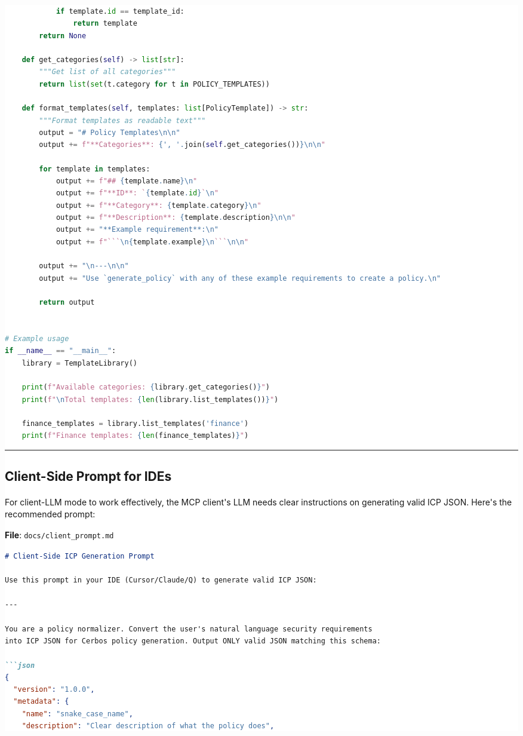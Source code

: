 ```python
            if template.id == template_id:
                return template
        return None
    
    def get_categories(self) -> list[str]:
        """Get list of all categories"""
        return list(set(t.category for t in POLICY_TEMPLATES))
    
    def format_templates(self, templates: list[PolicyTemplate]) -> str:
        """Format templates as readable text"""
        output = "# Policy Templates\n\n"
        output += f"**Categories**: {', '.join(self.get_categories())}\n\n"
        
        for template in templates:
            output += f"## {template.name}\n"
            output += f"**ID**: `{template.id}`\n"
            output += f"**Category**: {template.category}\n"
            output += f"**Description**: {template.description}\n\n"
            output += "**Example requirement**:\n"
            output += f"```\n{template.example}\n```\n\n"
        
        output += "\n---\n\n"
        output += "Use `generate_policy` with any of these example requirements to create a policy.\n"
        
        return output


# Example usage
if __name__ == "__main__":
    library = TemplateLibrary()
    
    print(f"Available categories: {library.get_categories()}")
    print(f"\nTotal templates: {len(library.list_templates())}")
    
    finance_templates = library.list_templates('finance')
    print(f"Finance templates: {len(finance_templates)}")
```

---

## Client-Side Prompt for IDEs

For client-LLM mode to work effectively, the MCP client's LLM needs clear instructions on generating valid ICP JSON. Here's the recommended prompt:

**File**: `docs/client_prompt.md`

```markdown
# Client-Side ICP Generation Prompt

Use this prompt in your IDE (Cursor/Claude/Q) to generate valid ICP JSON:

---

You are a policy normalizer. Convert the user's natural language security requirements
into ICP JSON for Cerbos policy generation. Output ONLY valid JSON matching this schema:

```json
{
  "version": "1.0.0",
  "metadata": {
    "name": "snake_case_name",
    "description": "Clear description of what the policy does",
```